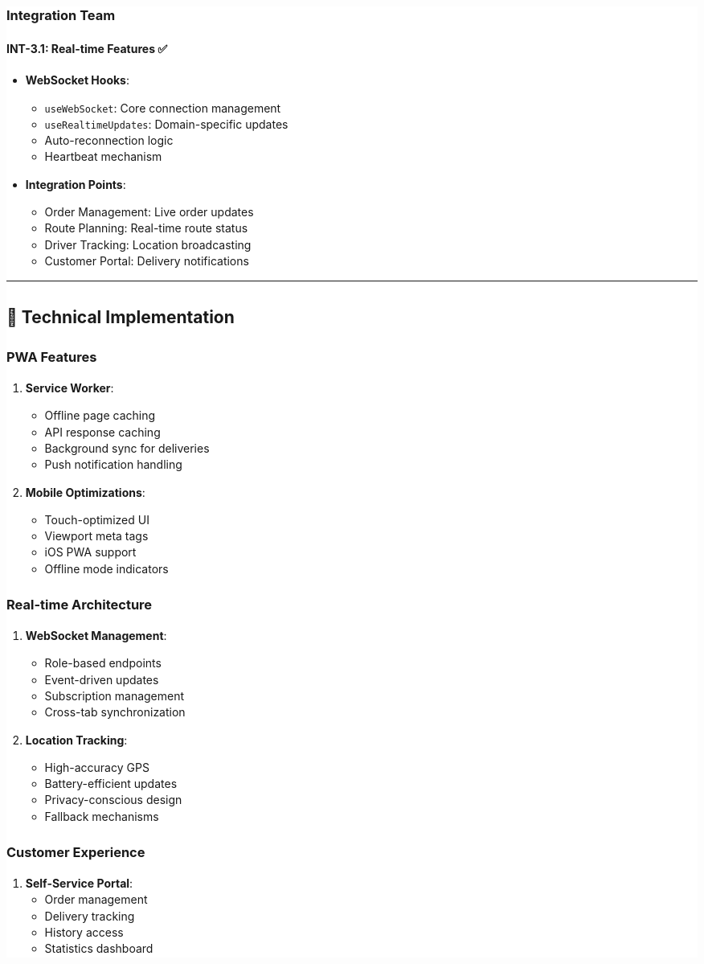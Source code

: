 ### Integration Team
#### INT-3.1: Real-time Features ✅
- **WebSocket Hooks**:
  - `useWebSocket`: Core connection management
  - `useRealtimeUpdates`: Domain-specific updates
  - Auto-reconnection logic
  - Heartbeat mechanism
  
- **Integration Points**:
  - Order Management: Live order updates
  - Route Planning: Real-time route status
  - Driver Tracking: Location broadcasting
  - Customer Portal: Delivery notifications

---

## 🔧 Technical Implementation

### PWA Features
1. **Service Worker**:
   - Offline page caching
   - API response caching
   - Background sync for deliveries
   - Push notification handling

2. **Mobile Optimizations**:
   - Touch-optimized UI
   - Viewport meta tags
   - iOS PWA support
   - Offline mode indicators

### Real-time Architecture
1. **WebSocket Management**:
   - Role-based endpoints
   - Event-driven updates
   - Subscription management
   - Cross-tab synchronization

2. **Location Tracking**:
   - High-accuracy GPS
   - Battery-efficient updates
   - Privacy-conscious design
   - Fallback mechanisms

### Customer Experience
1. **Self-Service Portal**:
   - Order management
   - Delivery tracking
   - History access
   - Statistics dashboard
